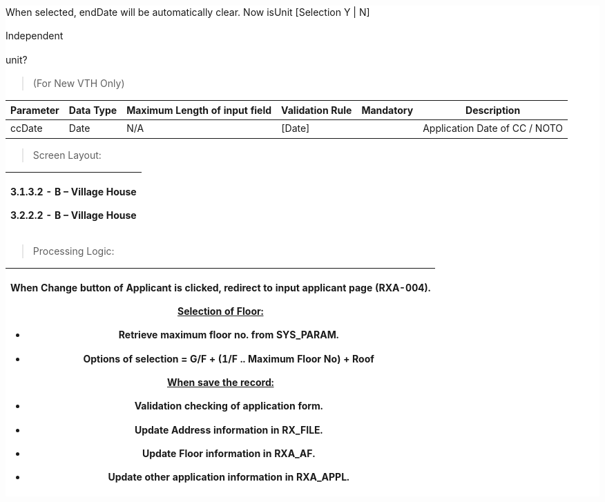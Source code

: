 <th></th>
<th>When selected, endDate will be automatically clear.</th>
<th></th>
<th>Now</th>
</tr>
<tr class="header">
<th>isUnit</th>
<th>[Selection Y | N]</th>
<th></th>
<th></th>
<th></th>
<th><p>Independent</p>
<p>unit?</p></th>
</tr>
</thead>
<tbody>
</tbody>
</table>

> (For New VTH Only)

| **Parameter** | **Data Type** | **Maximum Length of input field** | **Validation Rule** | **Mandatory** | **Description**               |
|-----------------|----------|-----------|---------------|-----------|------------|
| ccDate        | Date          | N/A                               | \[Date\]            |               | Application Date of CC / NOTO |

> Screen Layout:

<table>
<colgroup>
<col style="width: 100%" />
</colgroup>
<thead>
<tr class="header">
<th><p>3.1.3.2 - B – Village House</p>
<p>3.2.2.2 - B – Village House</p></th>
</tr>
</thead>
<tbody>
</tbody>
</table>

> Processing Logic:

<table>
<colgroup>
<col style="width: 100%" />
</colgroup>
<thead>
<tr class="header">
<th><p>When Change button of Applicant is clicked, redirect to input
applicant page (RXA-004).</p>
<p><u>Selection of Floor:</u></p>
<ul>
<li><p>Retrieve maximum floor no. from SYS_PARAM.</p></li>
<li><p>Options of selection = G/F + (1/F .. Maximum Floor No) +
Roof</p></li>
</ul>
<p><u>When save the record:</u></p>
<ul>
<li><p>Validation checking of application form.</p></li>
<li><p>Update Address information in RX_FILE.</p></li>
<li><p>Update Floor information in RXA_AF.</p></li>
<li><p>Update other application information in RXA_APPL.</p></li>
</ul></th>
</tr>
</thead>